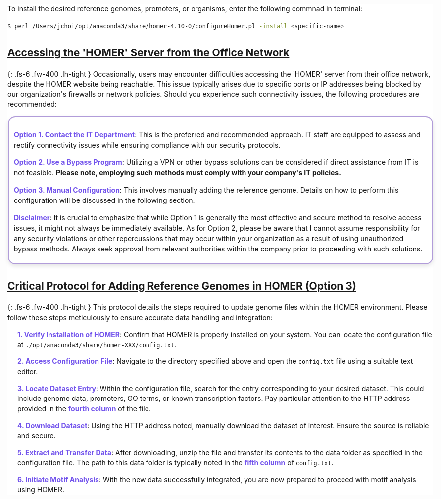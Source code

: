 To install the desired reference genomes, promoters, or organisms, enter the following commnad in terminal:

```bash
$ perl /Users/jchoi/opt/anaconda3/share/homer-4.10-0/configureHomer.pl -install <specific-name>
```

## <u>Accessing the 'HOMER' Server from the Office Network</u>
{: .fs-6 .fw-400 .lh-tight }
Occasionally, users may encounter difficulties accessing the 'HOMER' server from their office network, despite the HOMER website being reachable. This issue typically arises due to specific ports or IP addresses being blocked by our organization's firewalls or network policies. Should you experience such connectivity issues, the following procedures are recommended:

<div style="border: 2px solid #b19cd9; border-radius: 15px; padding: 10px; padding-bottom: 5px; margin-top: 1px; margin-bottom: 1px; margin-left: 1px; text-align: left; font-size: 1em; line-height: 1.5; box-shadow: 0 4px 8px rgba(0, 0, 0, 0.1);">
    <p><span style="color: #7253ec;"><b>Option 1. Contact the IT Department</b></span>: This is the preferred and recommended approach. IT staff are equipped to assess and rectify connectivity issues while ensuring compliance with our security protocols.</p>
    <p><span style="color: #7253ec;"><b>Option 2. Use a Bypass Program</b></span>: Utilizing a VPN or other bypass solutions can be considered if direct assistance from IT is not feasible. <b>Please note, employing such methods must comply with your company's IT policies.</b></p>
    <p><span style="color: #7253ec;"><b>Option 3. Manual Configuration</b></span>: This involves manually adding the reference genome. Details on how to perform this configuration will be discussed in the following section.</p>
    <p><span style="color: #7253ec;"><b>Disclaimer</b></span>: It is crucial to emphasize that while Option 1 is generally the most effective and secure method to resolve access issues, it might not always be immediately available. As for Option 2, please be aware that I cannot assume responsibility for any security violations or other repercussions that may occur within your organization as a result of using unauthorized bypass methods. Always seek approval from relevant authorities within the company prior to proceeding with such solutions.</p>
</div>

## <u>Critical Protocol for Adding Reference Genomes in HOMER (Option 3)</u>
{: .fs-6 .fw-400 .lh-tight }
This protocol details the steps required to update genome files within the HOMER environment. Please follow these steps meticulously to ensure accurate data handling and integration:

<p style="margin-left: 20px;"><span style="color: #7253ec;"><b>1. Verify Installation of HOMER</b></span>: Confirm that HOMER is properly installed on your system. You can locate the configuration file at <code>./opt/anaconda3/share/homer-XXX/config.txt</code>.</p>
<p style="margin-left: 20px;"><span style="color: #7253ec;"><b>2. Access Configuration File</b></span>: Navigate to the directory specified above and open the <code>config.txt</code> file using a suitable text editor.</p>
<p style="margin-left: 20px;"><span style="color: #7253ec;"><b>3. Locate Dataset Entry</b></span>: Within the configuration file, search for the entry corresponding to your desired dataset. This could include genome data, promoters, GO terms, or known transcription factors. Pay particular attention to the HTTP address provided in the <span style="color: #7253ec;"><b>fourth column</b></span> of the file.</p>
<p style="margin-left: 20px;"><span style="color: #7253ec;"><b>4. Download Dataset</b></span>: Using the HTTP address noted, manually download the dataset of interest. Ensure the source is reliable and secure.</p>
<p style="margin-left: 20px;"><span style="color: #7253ec;"><b>5. Extract and Transfer Data</b></span>: After downloading, unzip the file and transfer its contents to the data folder as specified in the configuration file. The path to this data folder is typically noted in the <span style="color: #7253ec;"><b>fifth column</b></span> of <code>config.txt</code>.</p>
<p style="margin-left: 20px;"><span style="color: #7253ec;"><b>6. Initiate Motif Analysis</b></span>: With the new data successfully integrated, you are now prepared to proceed with motif analysis using HOMER.</p>
